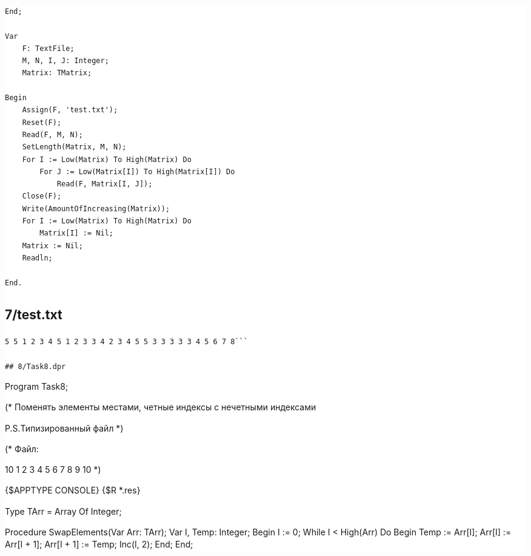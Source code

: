 ```
End;

Var
    F: TextFile;
    M, N, I, J: Integer;
    Matrix: TMatrix;

Begin
    Assign(F, 'test.txt');
    Reset(F);
    Read(F, M, N);
    SetLength(Matrix, M, N);
    For I := Low(Matrix) To High(Matrix) Do
        For J := Low(Matrix[I]) To High(Matrix[I]) Do
            Read(F, Matrix[I, J]);
    Close(F);
    Write(AmountOfIncreasing(Matrix));
    For I := Low(Matrix) To High(Matrix) Do
        Matrix[I] := Nil;
    Matrix := Nil;
    Readln;

End.
```

## 7/test.txt
```
5 5 1 2 3 4 5 1 2 3 3 4 2 3 4 5 5 3 3 3 3 3 4 5 6 7 8```

## 8/Task8.dpr
```
﻿Program Task8;

(*
  Поменять элементы местами, четные индексы с нечетными индексами

  P.S.Типизированный файл
*)

(*
  Файл:

  10 1 2 3 4 5 6 7 8 9 10
*)

{$APPTYPE CONSOLE}
{$R *.res}

Type
    TArr = Array Of Integer;

Procedure SwapElements(Var Arr: TArr);
Var
    I, Temp: Integer;
Begin
    I := 0;
    While I < High(Arr) Do
    Begin
        Temp := Arr[I];
        Arr[I] := Arr[I + 1];
        Arr[I + 1] := Temp;
        Inc(I, 2);
    End;
End;
